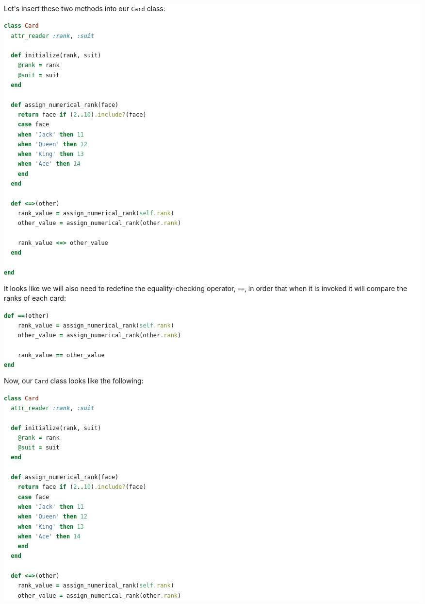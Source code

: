 Let's insert these two methods into our `Card` class:

```ruby
class Card
  attr_reader :rank, :suit
  
  def initialize(rank, suit)
    @rank = rank
    @suit = suit
  end
  
  def assign_numerical_rank(face)
    return face if (2..10).include?(face)
    case face
    when 'Jack' then 11
    when 'Queen' then 12
    when 'King' then 13
    when 'Ace' then 14
    end
  end
        
  def <=>(other)
    rank_value = assign_numerical_rank(self.rank)
    other_value = assign_numerical_rank(other.rank)

    rank_value <=> other_value
  end
  
end
```

It looks like we will also need to redefine the equality-checking operator, `==`, in order that when it is invoked it will compare the ranks of each card:

```ruby
def ==(other)
    rank_value = assign_numerical_rank(self.rank)
    other_value = assign_numerical_rank(other.rank)

    rank_value == other_value
end
```

Now, our `Card` class looks like the following:

```ruby
class Card
  attr_reader :rank, :suit
  
  def initialize(rank, suit)
    @rank = rank
    @suit = suit
  end
  
  def assign_numerical_rank(face)
    return face if (2..10).include?(face)
    case face
    when 'Jack' then 11
    when 'Queen' then 12
    when 'King' then 13
    when 'Ace' then 14
    end
  end
        
  def <=>(other)
    rank_value = assign_numerical_rank(self.rank)
    other_value = assign_numerical_rank(other.rank)
```